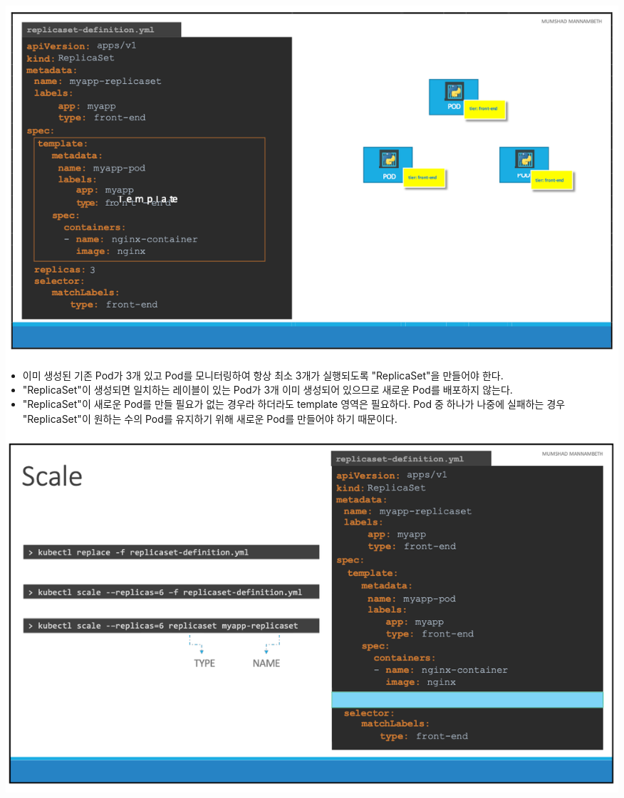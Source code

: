 ![](images/5-replicationset-definition.png)

- 이미 생성된 기존 Pod가 3개 있고 Pod를 모니터링하여 항상 최소 3개가 실행되도록 "ReplicaSet"을 만들어야 한다.
- "ReplicaSet"이 생성되면 일치하는 레이블이 있는 Pod가 3개 이미 생성되어 있으므로 새로운 Pod를 배포하지 않는다.
- "ReplicaSet"이 새로운 Pod를 만들 필요가 없는 경우라 하더라도 template 영역은 필요하다.
  Pod 중 하나가 나중에 실패하는 경우 "ReplicaSet"이 원하는 수의 Pod를 유지하기 위해 새로운 Pod를 만들어야 하기 때문이다.

![](images/6-scale.png)
